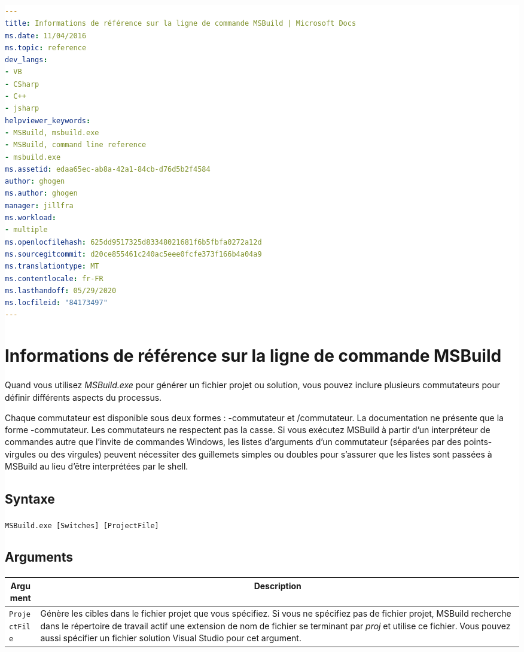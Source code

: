 ```yaml
---
title: Informations de référence sur la ligne de commande MSBuild | Microsoft Docs
ms.date: 11/04/2016
ms.topic: reference
dev_langs:
- VB
- CSharp
- C++
- jsharp
helpviewer_keywords:
- MSBuild, msbuild.exe
- MSBuild, command line reference
- msbuild.exe
ms.assetid: edaa65ec-ab8a-42a1-84cb-d76d5b2f4584
author: ghogen
ms.author: ghogen
manager: jillfra
ms.workload:
- multiple
ms.openlocfilehash: 625dd9517325d83348021681f6b5fbfa0272a12d
ms.sourcegitcommit: d20ce855461c240ac5eee0fcfe373f166b4a04a9
ms.translationtype: MT
ms.contentlocale: fr-FR
ms.lasthandoff: 05/29/2020
ms.locfileid: "84173497"
---
```

# <a name="msbuild-command-line-reference"></a>Informations de référence sur la ligne de commande MSBuild

Quand vous utilisez *MSBuild.exe* pour générer un fichier projet ou solution, vous pouvez inclure plusieurs commutateurs pour définir différents aspects du processus.

Chaque commutateur est disponible sous deux formes : -commutateur et /commutateur. La documentation ne présente que la forme -commutateur. Les commutateurs ne respectent pas la casse. Si vous exécutez MSBuild à partir d’un interpréteur de commandes autre que l’invite de commandes Windows, les listes d’arguments d’un commutateur (séparées par des points-virgules ou des virgules) peuvent nécessiter des guillemets simples ou doubles pour s’assurer que les listes sont passées à MSBuild au lieu d’être interprétées par le shell.

## <a name="syntax"></a>Syntaxe

```cmd
MSBuild.exe [Switches] [ProjectFile]
```

## <a name="arguments"></a>Arguments

|Argument|Description|
|--------------|-----------------|
|`ProjectFile`|Génère les cibles dans le fichier projet que vous spécifiez. Si vous ne spécifiez pas de fichier projet, MSBuild recherche dans le répertoire de travail actif une extension de nom de fichier se terminant par *proj* et utilise ce fichier. Vous pouvez aussi spécifier un fichier solution Visual Studio pour cet argument.|
